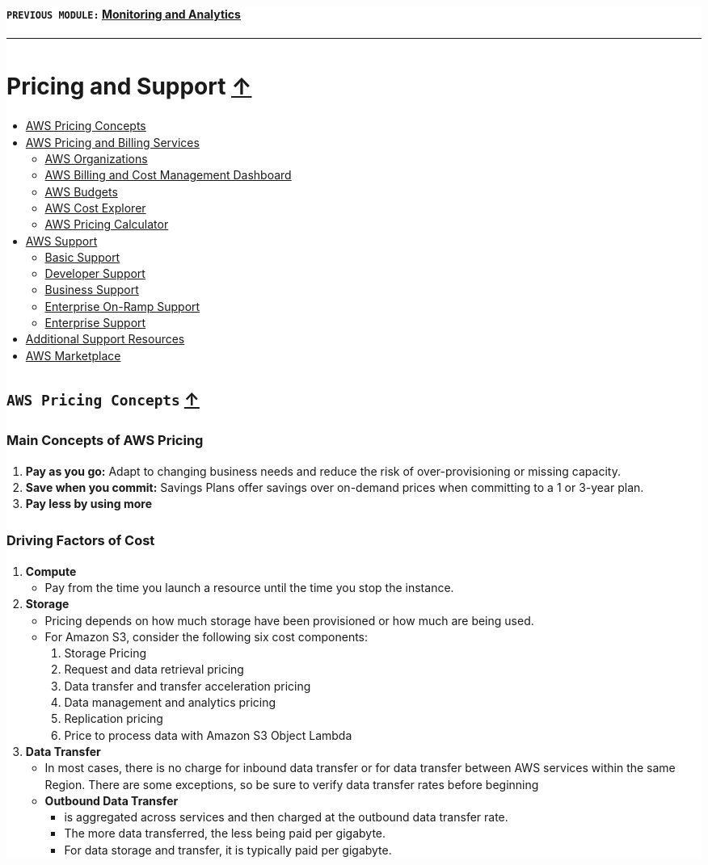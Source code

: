 #### `PREVIOUS MODULE:` [Monitoring and Analytics](9_Monitoring-and-Analytics.md)

-----------

# Pricing and Support [↑](../README.md#1-aws-cloud-practitioner-notes)

- [AWS Pricing Concepts](#aws-pricing-concepts-)
- [AWS Pricing and Billing Services](#aws-pricing-and-billing-services-)
  - [AWS Organizations](#aws-organizations)
  - [AWS Billing and Cost Management Dashboard](#aws-billing-and-cost-management-dashboard)
  - [AWS Budgets](#aws-budgets)
  - [AWS Cost Explorer](#aws-cost-explorer)
  - [AWS Pricing Calculator](#aws-pricing-calculator)
- [AWS Support](#aws-support-)
  - [Basic Support](#1-basic-support)
  - [Developer Support](#2-developer-support)
  - [Business Support](#3-business-support)
  - [Enterprise On-Ramp Support](#4-enterprise-on-ramp-support)
  - [Enterprise Support](#5-enterprise-support)
- [Additional Support Resources](#additional-resources-)
- [AWS Marketplace](#aws-marketplace-and-aws-partner-network-)

## `AWS Pricing Concepts` [↑](#pricing-and-support-)

### Main Concepts of AWS Pricing
1. **Pay as you go:** Adapt to changing business needs and reduce the risk of over-provisioning or missing capacity.
2. **Save when you commit:** Savings Plans offer savings over on-demand prices when committing to a 1 or 3-year plan.
3. **Pay less by using more** 

### Driving Factors of Cost
1. **Compute**
   - Pay from the time you launch a resource until the time you stop the instance.
2. **Storage**
   - Pricing depends on how much storage have been provisioned or how much are being used.
   - For Amazon S3, consider the following six cost components:
     1. Storage Pricing
     2. Request and data retrieval pricing
     3. Data transfer and transfer acceleration pricing
     4. Data management and analytics pricing
     5. Replication pricing
     6. Price to process data with Amazon S3 Object Lambda
3. **Data Transfer**
   - In most cases, there is no charge for inbound data transfer or for data transfer between AWS services within the same Region. There are some exceptions, so be sure to verify data transfer rates before beginning
   - **Outbound Data Transfer**
     - is aggregated across services and then charged at the outbound data transfer rate.
     - The more data transferred, the less being paid per gigabyte.
     - For data storage and transfer, it is typically paid per gigabyte.
